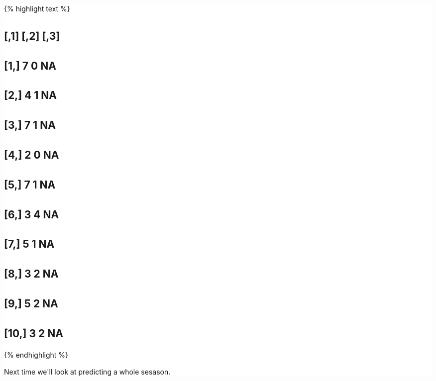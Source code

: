 

{% highlight text %}
##       [,1] [,2] [,3]
##  [1,]    7    0   NA
##  [2,]    4    1   NA
##  [3,]    7    1   NA
##  [4,]    2    0   NA
##  [5,]    7    1   NA
##  [6,]    3    4   NA
##  [7,]    5    1   NA
##  [8,]    3    2   NA
##  [9,]    5    2   NA
## [10,]    3    2   NA
{% endhighlight %}
 
Next time we'll look at predicting a whole sesason.
